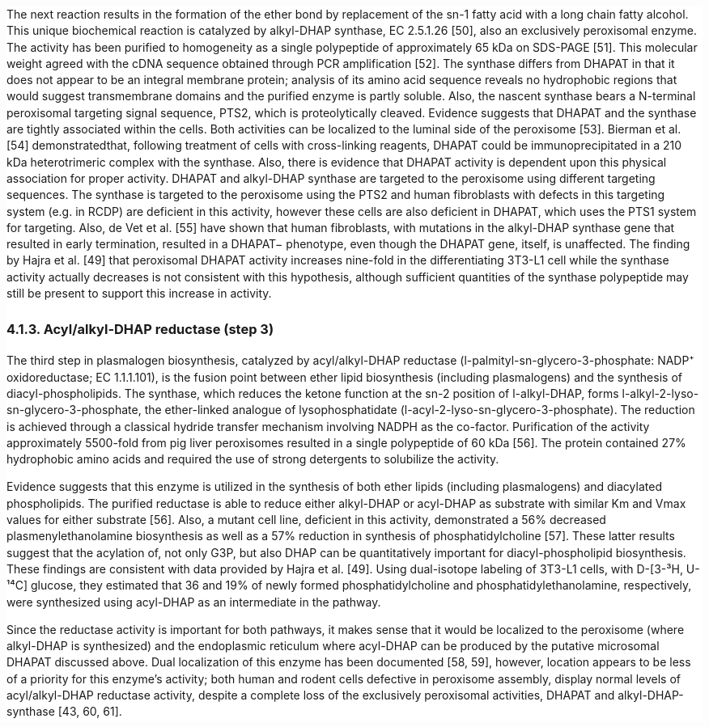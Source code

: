 The next reaction results in the formation of the ether bond by replacement of the sn-1 fatty acid with a long chain fatty alcohol. This unique biochemical reaction is catalyzed by alkyl-DHAP synthase, EC 2.5.1.26 [50], also an exclusively peroxisomal enzyme. The activity has been purified to homogeneity as a single polypeptide of approximately 65 kDa on SDS-PAGE [51]. This molecular weight agreed with the cDNA sequence obtained through PCR amplification [52]. The synthase differs from DHAPAT in that it does not appear to be an integral membrane protein; analysis of its amino acid sequence reveals no hydrophobic regions that would suggest transmembrane domains and the purified enzyme is partly soluble. Also, the nascent synthase bears a N-terminal peroxisomal targeting signal sequence, PTS2, which is proteolytically cleaved. Evidence suggests that DHAPAT and the synthase are tightly associated within the cells. Both activities can be localized to the luminal side of the peroxisome [53]. Bierman et al. [54] demonstratedthat, following treatment of cells with cross-linking reagents, DHAPAT could be immunoprecipitated in a 210 kDa heterotrimeric complex with the synthase. Also, there is evidence that DHAPAT activity is dependent upon this physical association for proper activity. DHAPAT and alkyl-DHAP synthase are targeted to the peroxisome using different targeting sequences. The synthase is targeted to the peroxisome using the PTS2 and human fibroblasts with defects in this targeting system (e.g. in RCDP) are deficient in this activity, however these cells are also deficient in DHAPAT, which uses the PTS1 system for targeting. Also, de Vet et al. [55] have shown that human fibroblasts, with mutations in the alkyl-DHAP synthase gene that resulted in early termination, resulted in a DHAPAT− phenotype, even though the DHAPAT gene, itself, is unaffected. The finding by Hajra et al. [49] that peroxisomal DHAPAT activity increases nine-fold in the differentiating 3T3-L1 cell while the synthase activity actually decreases is not consistent with this hypothesis, although sufficient quantities of the synthase polypeptide may still be present to support this increase in activity.

### 4.1.3. Acyl/alkyl-DHAP reductase (step 3)

The third step in plasmalogen biosynthesis, catalyzed by acyl/alkyl-DHAP reductase (l-palmityl-sn-glycero-3-phosphate: NADP⁺ oxidoreductase; EC 1.1.1.101), is the fusion point between ether lipid biosynthesis (including plasmalogens) and the synthesis of diacyl-phospholipids. The synthase, which reduces the ketone function at the sn-2 position of l-alkyl-DHAP, forms l-alkyl-2-lyso-sn-glycero-3-phosphate, the ether-linked analogue of lysophosphatidate (l-acyl-2-lyso-sn-glycero-3-phosphate). The reduction is achieved through a classical hydride transfer mechanism involving NADPH as the co-factor. Purification of the activity approximately 5500-fold from pig liver peroxisomes resulted in a single polypeptide of 60 kDa [56]. The protein contained 27% hydrophobic amino acids and required the use of strong detergents to solubilize the activity.

Evidence suggests that this enzyme is utilized in the synthesis of both ether lipids (including plasmalogens) and diacylated phospholipids. The purified reductase is able to reduce either alkyl-DHAP or acyl-DHAP as substrate with similar Km and Vmax values for either substrate [56]. Also, a mutant cell line, deficient in this activity, demonstrated a 56% decreased plasmenylethanolamine biosynthesis as well as a 57% reduction in synthesis of phosphatidylcholine [57]. These latter results suggest that the acylation of, not only G3P, but also DHAP can be quantitatively important for diacyl-phospholipid biosynthesis. These findings are consistent with data provided by Hajra et al. [49]. Using dual-isotope labeling of 3T3-L1 cells, with D-[3-³H, U-¹⁴C] glucose, they estimated that 36 and 19% of newly formed phosphatidylcholine and phosphatidylethanolamine, respectively, were synthesized using acyl-DHAP as an intermediate in the pathway.

Since the reductase activity is important for both pathways, it makes sense that it would be localized to the peroxisome (where alkyl-DHAP is synthesized) and the endoplasmic reticulum where acyl-DHAP can be produced by the putative microsomal DHAPAT discussed above. Dual localization of this enzyme has been documented [58, 59], however, location appears to be less of a priority for this enzyme’s activity; both human and rodent cells defective in peroxisome assembly, display normal levels of acyl/alkyl-DHAP reductase activity, despite a complete loss of the exclusively peroxisomal activities, DHAPAT and alkyl-DHAP-synthase [43, 60, 61].
